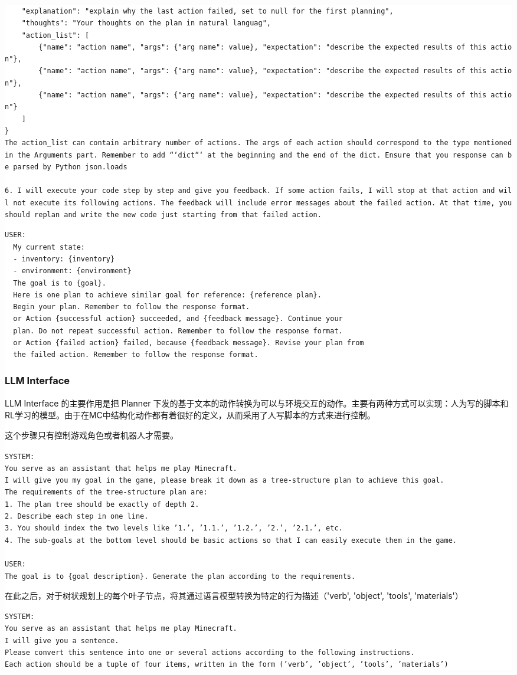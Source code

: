 ```
    "explanation": "explain why the last action failed, set to null for the first planning",
    "thoughts": "Your thoughts on the plan in natural languag",
    "action_list": [
        {"name": "action name", "args": {"arg name": value}, "expectation": "describe the expected results of this action"},
        {"name": "action name", "args": {"arg name": value}, "expectation": "describe the expected results of this action"},
        {"name": "action name", "args": {"arg name": value}, "expectation": "describe the expected results of this action"}
    ]
}
The action_list can contain arbitrary number of actions. The args of each action should correspond to the type mentioned in the Arguments part. Remember to add “‘dict“‘ at the beginning and the end of the dict. Ensure that you response can be parsed by Python json.loads

6. I will execute your code step by step and give you feedback. If some action fails, I will stop at that action and will not execute its following actions. The feedback will include error messages about the failed action. At that time, you should replan and write the new code just starting from that failed action.

```

```
USER:
  My current state:
  - inventory: {inventory}
  - environment: {environment}
  The goal is to {goal}.
  Here is one plan to achieve similar goal for reference: {reference plan}.
  Begin your plan. Remember to follow the response format.
  or Action {successful action} succeeded, and {feedback message}. Continue your
  plan. Do not repeat successful action. Remember to follow the response format.
  or Action {failed action} failed, because {feedback message}. Revise your plan from
  the failed action. Remember to follow the response format.
```

### LLM Interface

LLM Interface 的主要作用是把 Planner 下发的基于文本的动作转换为可以与环境交互的动作。主要有两种方式可以实现：人为写的脚本和RL学习的模型。由于在MC中结构化动作都有着很好的定义，从而采用了人写脚本的方式来进行控制。

这个步骤只有控制游戏角色或者机器人才需要。
```
SYSTEM:
You serve as an assistant that helps me play Minecraft.
I will give you my goal in the game, please break it down as a tree-structure plan to achieve this goal.
The requirements of the tree-structure plan are:
1. The plan tree should be exactly of depth 2.
2. Describe each step in one line.
3. You should index the two levels like ’1.’, ’1.1.’, ’1.2.’, ’2.’, ’2.1.’, etc.
4. The sub-goals at the bottom level should be basic actions so that I can easily execute them in the game.

USER:
The goal is to {goal description}. Generate the plan according to the requirements.
```
在此之后，对于树状规划上的每个叶子节点，将其通过语言模型转换为特定的行为描述（'verb', 'object', 'tools', 'materials'）
```
SYSTEM:
You serve as an assistant that helps me play Minecraft.
I will give you a sentence.
Please convert this sentence into one or several actions according to the following instructions.
Each action should be a tuple of four items, written in the form (’verb’, ’object’, ’tools’, ’materials’)
```